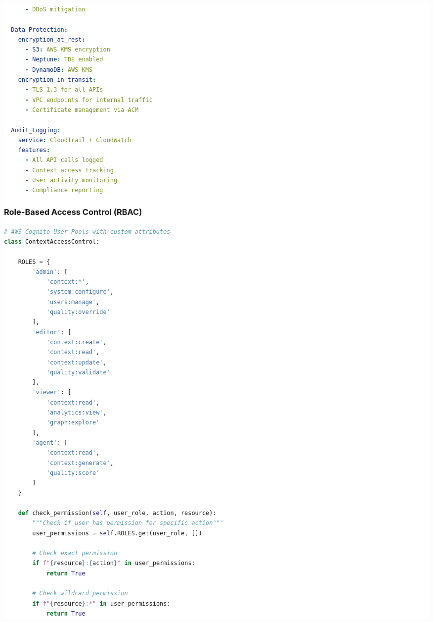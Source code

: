 ```yaml
      - DDoS mitigation
  
  Data_Protection:
    encryption_at_rest: 
      - S3: AWS KMS encryption
      - Neptune: TDE enabled
      - DynamoDB: AWS KMS
    encryption_in_transit:
      - TLS 1.3 for all APIs
      - VPC endpoints for internal traffic
      - Certificate management via ACM
  
  Audit_Logging:
    service: CloudTrail + CloudWatch
    features:
      - All API calls logged
      - Context access tracking
      - User activity monitoring
      - Compliance reporting
```

### **Role-Based Access Control (RBAC)**

```python
# AWS Cognito User Pools with custom attributes
class ContextAccessControl:
    
    ROLES = {
        'admin': [
            'context:*',
            'system:configure', 
            'users:manage',
            'quality:override'
        ],
        'editor': [
            'context:create',
            'context:read',
            'context:update',
            'quality:validate'
        ],
        'viewer': [
            'context:read',
            'analytics:view',
            'graph:explore'
        ],
        'agent': [
            'context:read',
            'context:generate',
            'quality:score'
        ]
    }
    
    def check_permission(self, user_role, action, resource):
        """Check if user has permission for specific action"""
        user_permissions = self.ROLES.get(user_role, [])
        
        # Check exact permission
        if f"{resource}:{action}" in user_permissions:
            return True
            
        # Check wildcard permission  
        if f"{resource}:*" in user_permissions:
            return True
```